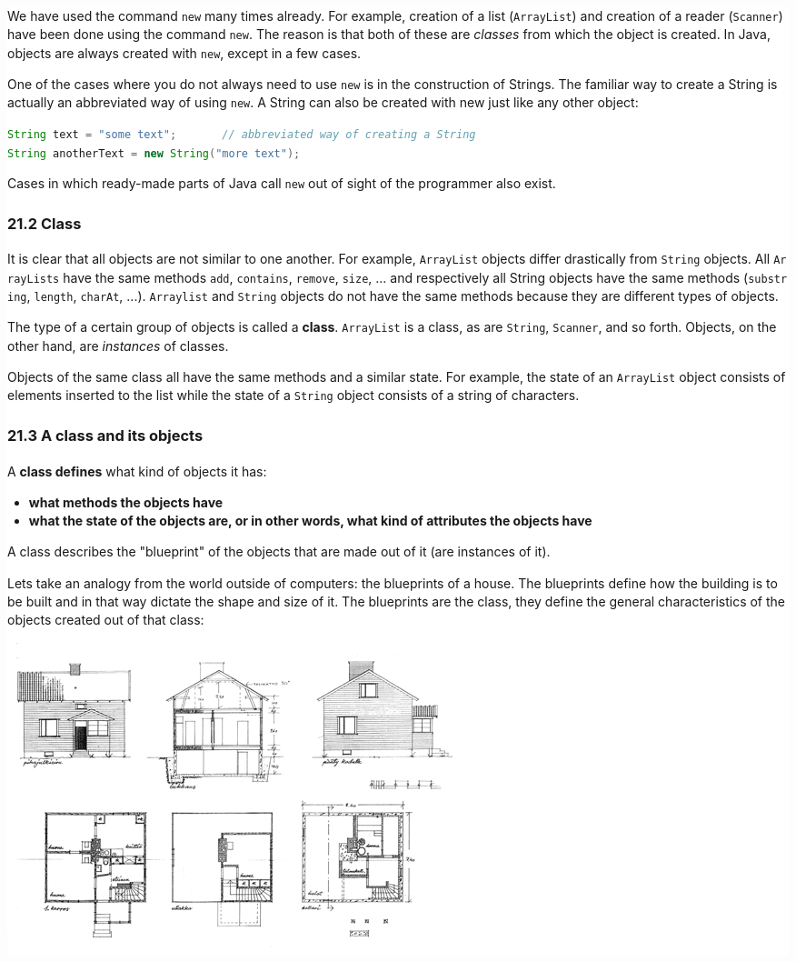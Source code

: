We have used the command `new` many times already. For example, creation of a list (`ArrayList`) and creation of a reader (`Scanner`) have been done using the command `new`. The reason is that both of these are *classes* from which the object is created. In Java, objects are always created with `new`, except in a few cases.

One of the cases where you do not always need to use `new` is in the construction of Strings. The familiar way to create a String is actually an abbreviated way of using `new`. A String can also be created with new just like any other object:

```java
String text = "some text";       // abbreviated way of creating a String
String anotherText = new String("more text");
```

Cases in which ready-made parts of Java call `new` out of sight of the programmer also exist.

### 21.2 Class

It is clear that all objects are not similar to one another. For example, `ArrayList` objects differ drastically from `String` objects. All `ArrayLists` have the same methods `add`, `contains`, `remove`, `size`, ... and respectively all String objects have the same methods (`substring`, `length`, `charAt`, ...). `Arraylist` and `String` objects do not have the same methods because they are different types of objects.

The type of a certain group of objects is called a **class**. `ArrayList` is a class, as are `String`, `Scanner`, and so forth. Objects, on the other hand, are *instances* of classes.

Objects of the same class all have the same methods and a similar state. For example, the state of an `ArrayList` object consists of elements inserted to the list while the state of a `String` object consists of a string of characters.

### 21.3 A class and its objects

A **class defines** what kind of objects it has:

- **what methods the objects have**
- **what the state of the objects are, or in other words, what kind of attributes the objects have**

A class describes the "blueprint" of the objects that are made out of it (are instances of it).

Lets take an analogy from the world outside of computers: the blueprints of a house. The blueprints define how the building is to be built and in that way dictate the shape and size of it. The blueprints are the class, they define the general characteristics of the objects created out of that class:

![blueprint](images/21_blueprint.jpg)
